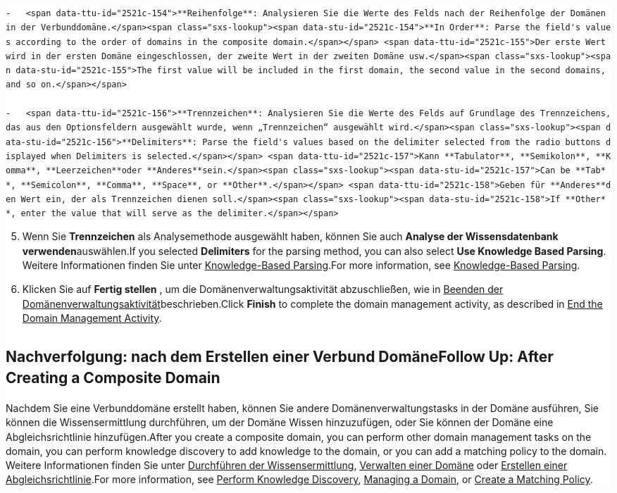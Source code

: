    -   <span data-ttu-id="2521c-154">**Reihenfolge**: Analysieren Sie die Werte des Felds nach der Reihenfolge der Domänen in der Verbunddomäne.</span><span class="sxs-lookup"><span data-stu-id="2521c-154">**In Order**: Parse the field's values according to the order of domains in the composite domain.</span></span> <span data-ttu-id="2521c-155">Der erste Wert wird in der ersten Domäne eingeschlossen, der zweite Wert in der zweiten Domäne usw.</span><span class="sxs-lookup"><span data-stu-id="2521c-155">The first value will be included in the first domain, the second value in the second domains, and so on.</span></span>  
  
    -   <span data-ttu-id="2521c-156">**Trennzeichen**: Analysieren Sie die Werte des Felds auf Grundlage des Trennzeichens, das aus den Optionsfeldern ausgewählt wurde, wenn „Trennzeichen“ ausgewählt wird.</span><span class="sxs-lookup"><span data-stu-id="2521c-156">**Delimiters**: Parse the field's values based on the delimiter selected from the radio buttons displayed when Delimiters is selected.</span></span> <span data-ttu-id="2521c-157">Kann **Tabulator**, **Semikolon**, **Komma**, **Leerzeichen**oder **Anderes**sein.</span><span class="sxs-lookup"><span data-stu-id="2521c-157">Can be **Tab**, **Semicolon**, **Comma**, **Space**, or **Other**.</span></span> <span data-ttu-id="2521c-158">Geben für **Anderes**den Wert ein, der als Trennzeichen dienen soll.</span><span class="sxs-lookup"><span data-stu-id="2521c-158">If **Other**, enter the value that will serve as the delimiter.</span></span>  
  
5.  <span data-ttu-id="2521c-159">Wenn Sie **Trennzeichen** als Analysemethode ausgewählt haben, können Sie auch **Analyse der Wissensdatenbank verwenden**auswählen.</span><span class="sxs-lookup"><span data-stu-id="2521c-159">If you selected **Delimiters** for the parsing method, you can also select **Use Knowledge Based Parsing**.</span></span> <span data-ttu-id="2521c-160">Weitere Informationen finden Sie unter [Knowledge-Based Parsing](#KnowledgeBaseParsing).</span><span class="sxs-lookup"><span data-stu-id="2521c-160">For more information, see [Knowledge-Based Parsing](#KnowledgeBaseParsing).</span></span>  
  
6.  <span data-ttu-id="2521c-161">Klicken Sie auf **Fertig stellen** , um die Domänenverwaltungsaktivität abzuschließen, wie in [Beenden der Domänenverwaltungsaktivität](../../2014/data-quality-services/end-the-domain-management-activity.md)beschrieben.</span><span class="sxs-lookup"><span data-stu-id="2521c-161">Click **Finish** to complete the domain management activity, as described in [End the Domain Management Activity](../../2014/data-quality-services/end-the-domain-management-activity.md).</span></span>  
  
##  <a name="follow-up-after-creating-a-composite-domain"></a><a name="FollowUp"></a><span data-ttu-id="2521c-162">Nachverfolgung: nach dem Erstellen einer Verbund Domäne</span><span class="sxs-lookup"><span data-stu-id="2521c-162">Follow Up: After Creating a Composite Domain</span></span>  
 <span data-ttu-id="2521c-163">Nachdem Sie eine Verbunddomäne erstellt haben, können Sie andere Domänenverwaltungstasks in der Domäne ausführen, Sie können die Wissensermittlung durchführen, um der Domäne Wissen hinzuzufügen, oder Sie können der Domäne eine Abgleichsrichtlinie hinzufügen.</span><span class="sxs-lookup"><span data-stu-id="2521c-163">After you create a composite domain, you can perform other domain management tasks on the domain, you can perform knowledge discovery to add knowledge to the domain, or you can add a matching policy to the domain.</span></span> <span data-ttu-id="2521c-164">Weitere Informationen finden Sie unter [Durchführen der Wissensermittlung](../../2014/data-quality-services/perform-knowledge-discovery.md), [Verwalten einer Domäne](../../2014/data-quality-services/managing-a-domain.md) oder [Erstellen einer Abgleichsrichtlinie](../../2014/data-quality-services/create-a-matching-policy.md).</span><span class="sxs-lookup"><span data-stu-id="2521c-164">For more information, see [Perform Knowledge Discovery](../../2014/data-quality-services/perform-knowledge-discovery.md), [Managing a Domain](../../2014/data-quality-services/managing-a-domain.md), or [Create a Matching Policy](../../2014/data-quality-services/create-a-matching-policy.md).</span></span>  
  